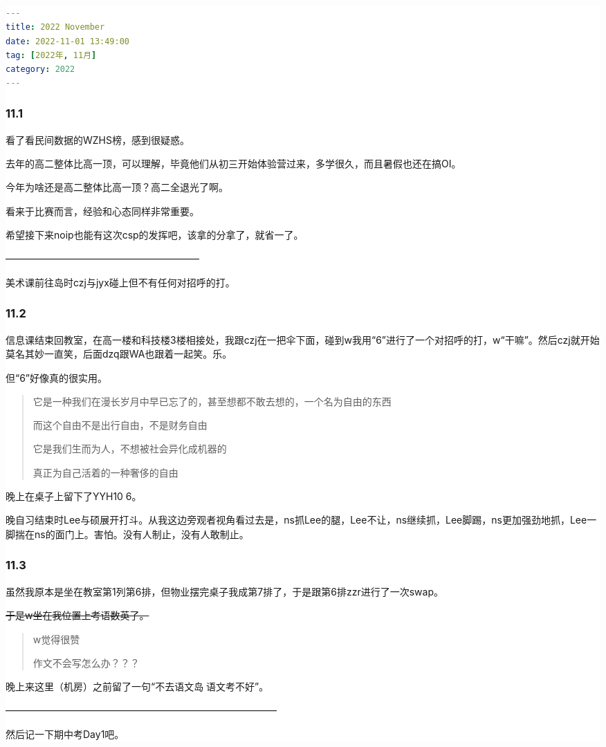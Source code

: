 ```yaml
---
title: 2022 November
date: 2022-11-01 13:49:00
tag: [2022年, 11月]
category: 2022
---
```


### 11.1

看了看民间数据的WZHS榜，感到很疑惑。

去年的高二整体比高一顶，可以理解，毕竟他们从初三开始体验营过来，多学很久，而且暑假也还在搞OI。

今年为啥还是高二整体比高一顶？高二全退光了啊。

看来于比赛而言，经验和心态同样非常重要。

希望接下来noip也能有这次csp的发挥吧，该拿的分拿了，就省一了。

————————————————————

美术课前往岛时czj与jyx碰上但不有任何对招呼的打。

### 11.2

信息课结束回教室，在高一楼和科技楼3楼相接处，我跟czj在一把伞下面，碰到w我用“6”进行了一个对招呼的打，w“干嘛”。然后czj就开始莫名其妙一直笑，后面dzq跟WA也跟着一起笑。乐。

但“6”好像真的很实用。

> 它是一种我们在漫长岁月中早已忘了的，甚至想都不敢去想的，一个名为自由的东西
>
> 而这个自由不是出行自由，不是财务自由
>
> 它是我们生而为人，不想被社会异化成机器的
>
> 真正为自己活着的一种奢侈的自由

晚上在桌子上留下了YYH10 6。

晚自习结束时Lee与硕展开打斗。从我这边旁观者视角看过去是，ns抓Lee的腿，Lee不让，ns继续抓，Lee脚踢，ns更加强劲地抓，Lee一脚揣在ns的面门上。害怕。没有人制止，没有人敢制止。

### 11.3

虽然我原本是坐在教室第1列第6排，但物业摆完桌子我成第7排了，于是跟第6排zzr进行了一次swap。

~~于是w坐在我位置上考语数英了。~~

> w觉得很赞
>
> 作文不会写怎么办？？？

晚上来这里（机房）之前留了一句“不去语文岛 语文考不好”。

————————————————————————————

然后记一下期中考Day1吧。
